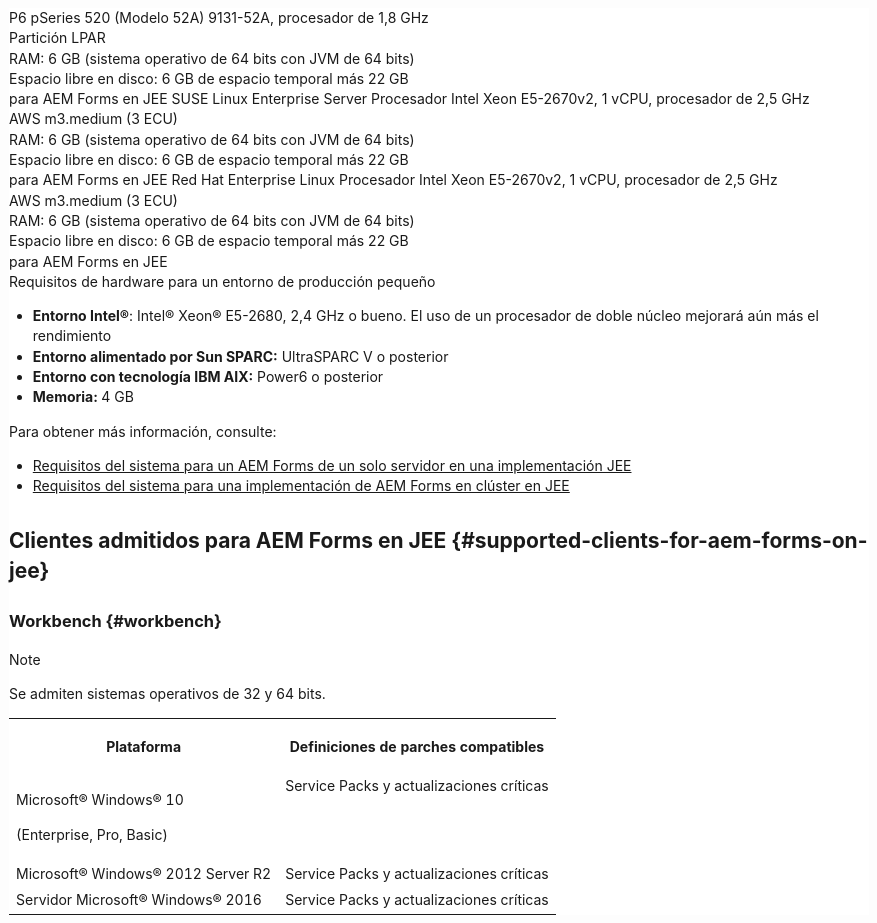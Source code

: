    <td>P6 pSeries 520 (Modelo 52A) 9131-52A, procesador de 1,8 GHz<br /> Partición LPAR<br /> RAM: 6 GB (sistema operativo de 64 bits con JVM de 64 bits)<br /> Espacio libre en disco: 6 GB de espacio temporal más 22 GB<br /> para AEM Forms en JEE</td> 
  </tr> 
  <tr> 
   <td>SUSE Linux Enterprise Server</td> 
   <td>Procesador Intel Xeon E5-2670v2, 1 vCPU, procesador de 2,5 GHz<br /> AWS m3.medium (3 ECU)<br /> RAM: 6 GB (sistema operativo de 64 bits con JVM de 64 bits)<br /> Espacio libre en disco: 6 GB de espacio temporal más 22 GB<br /> para AEM Forms en JEE</td> 
  </tr> 
  <tr> 
   <td>Red Hat Enterprise Linux</td> 
   <td>Procesador Intel Xeon E5-2670v2, 1 vCPU, procesador de 2,5 GHz<br /> AWS m3.medium (3 ECU)<br /> RAM: 6 GB (sistema operativo de 64 bits con JVM de 64 bits)<br /> Espacio libre en disco: 6 GB de espacio temporal más 22 GB<br /> para AEM Forms en JEE<br /> </td> 
  </tr> 
  <tr> 
   <td>Requisitos de hardware para un entorno de producción pequeño</td> 
   <td> 
    <ul> 
     <li><strong>Entorno Intel®</strong>: Intel® Xeon® E5-2680, 2,4 GHz o bueno. El uso de un procesador de doble núcleo mejorará aún más el rendimiento</li> 
     <li><strong>Entorno alimentado por Sun SPARC:</strong> UltraSPARC V o posterior</li> 
     <li><strong>Entorno con tecnología IBM AIX:</strong> Power6 o posterior<br /> </li> 
     <li><strong>Memoria: </strong>4 GB <br /> </li> 
    </ul> </td> 
  </tr> 
 </tbody> 
</table>

Para obtener más información, consulte:

* [Requisitos del sistema para un AEM Forms de un solo servidor en una implementación JEE](https://www.adobe.com/go/learn_aemforms_sysreq_single_64)
* [Requisitos del sistema para una implementación de AEM Forms en clúster en JEE](https://www.adobe.com/go/learn_aemforms_sysreq_cluster_64)

## Clientes admitidos para AEM Forms en JEE {#supported-clients-for-aem-forms-on-jee}

### Workbench {#workbench}

>[!NOTE]
>
>Se admiten sistemas operativos de 32 y 64 bits.

<table> 
 <tbody> 
  <tr> 
   <th><p><strong>Plataforma</strong></p> </th> 
   <th><p><strong>Definiciones de parches compatibles</strong></p> </th> 
  </tr> 
  <tr> 
   <td><p>Microsoft® Windows® 10</p> <p>(Enterprise, Pro, Basic)</p> </td> 
   <td>Service Packs y actualizaciones críticas</td> 
  </tr> 
  <tr> 
   <td>Microsoft® Windows® 2012 Server R2</td> 
   <td>Service Packs y actualizaciones críticas</td> 
  </tr> 
  <tr> 
   <td>Servidor Microsoft® Windows® 2016</td> 
   <td>Service Packs y actualizaciones críticas</td> 
  </tr> 